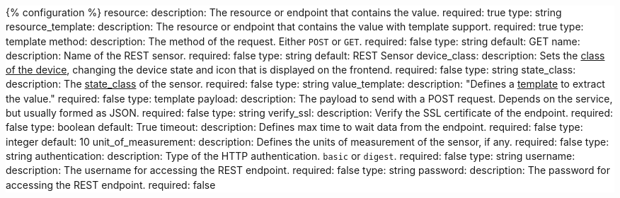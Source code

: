 {% configuration %}
resource:
  description: The resource or endpoint that contains the value.
  required: true
  type: string
resource_template:
  description: The resource or endpoint that contains the value with template support.
  required: true
  type: template
method:
  description: The method of the request. Either `POST` or `GET`.
  required: false
  type: string
  default: GET
name:
  description: Name of the REST sensor.
  required: false
  type: string
  default: REST Sensor
device_class:
  description: Sets the [class of the device](/integrations/sensor#device-class), changing the device state and icon that is displayed on the frontend.
  required: false
  type: string
state_class:
  description: The [state_class](https://developers.home-assistant.io/docs/core/entity/sensor#available-state-classes) of the sensor.
  required: false
  type: string
value_template:
  description: "Defines a [template](/docs/configuration/templating/#processing-incoming-data) to extract the value."
  required: false
  type: template
payload:
  description: The payload to send with a POST request. Depends on the service, but usually formed as JSON.
  required: false
  type: string
verify_ssl:
  description: Verify the SSL certificate of the endpoint.
  required: false
  type: boolean
  default: True
timeout:
  description: Defines max time to wait data from the endpoint.
  required: false
  type: integer
  default: 10
unit_of_measurement:
  description: Defines the units of measurement of the sensor, if any.
  required: false
  type: string
authentication:
  description:  Type of the HTTP authentication. `basic` or `digest`.
  required: false
  type: string
username:
  description: The username for accessing the REST endpoint.
  required: false
  type: string
password:
  description: The password for accessing the REST endpoint.
  required: false